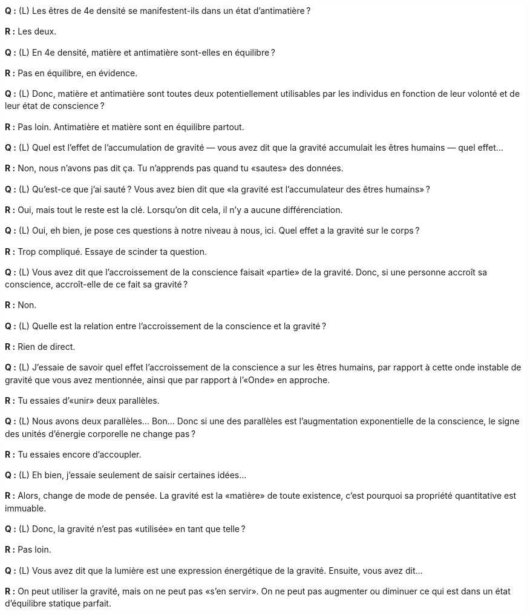 **Q :** (L) Les êtres de 4e densité se manifestent-ils dans un état d’antimatière ?

**R :** Les deux.

**Q :** (L) En 4e densité, matière et antimatière sont-elles en équilibre ?

**R :** Pas en équilibre, en évidence.

**Q :** (L) Donc, matière et antimatière sont toutes deux potentiellement utilisables par les individus en fonction de leur volonté et de leur état de conscience ?

**R :** Pas loin. Antimatière et matière sont en équilibre partout.

**Q :** (L) Quel est l’effet de l’accumulation de gravité — vous avez dit que la gravité accumulait les êtres humains — quel effet...

**R :** Non, nous n’avons pas dit ça. Tu n’apprends pas quand tu «sautes» des données.

**Q :** (L) Qu’est-ce que j’ai sauté ? Vous avez bien dit que «la gravité est l’accumulateur des êtres humains» ?

**R :** Oui, mais tout le reste est la clé. Lorsqu’on dit cela, il n’y a aucune différenciation.

**Q :** (L) Oui, eh bien, je pose ces questions à notre niveau à nous, ici. Quel effet a la gravité sur le corps ?

**R :** Trop compliqué. Essaye de scinder ta question.

**Q :** (L) Vous avez dit que l’accroissement de la conscience faisait «partie» de la gravité. Donc, si une personne accroît sa conscience, accroît-elle de ce fait sa gravité ?

**R :** Non.

**Q :** (L) Quelle est la relation entre l’accroissement de la conscience et la gravité ?

**R :** Rien de direct.

**Q :** (L) J’essaie de savoir quel effet l’accroissement de la conscience a sur les êtres humains, par rapport à cette onde instable de gravité que vous avez mentionnée, ainsi que par rapport à l’«Onde» en approche.

**R :** Tu essaies d’«unir» deux parallèles.

**Q :** (L) Nous avons deux parallèles… Bon… Donc si une des parallèles est l’augmentation exponentielle de la conscience, le signe des unités d’énergie corporelle ne change pas ?

**R :** Tu essaies encore d’accoupler.

**Q :** (L) Eh bien, j’essaie seulement de saisir certaines idées…

**R :** Alors, change de mode de pensée. La gravité est la «matière» de toute existence, c’est pourquoi sa propriété quantitative est immuable.

**Q :** (L) Donc, la gravité n’est pas «utilisée» en tant que telle ?

**R :** Pas loin.

**Q :** (L) Vous avez dit que la lumière est une expression énergétique de la gravité. Ensuite, vous avez dit...

**R :** On peut utiliser la gravité, mais on ne peut pas «s’en servir». On ne peut pas augmenter ou diminuer ce qui est dans un état d’équilibre statique parfait.
